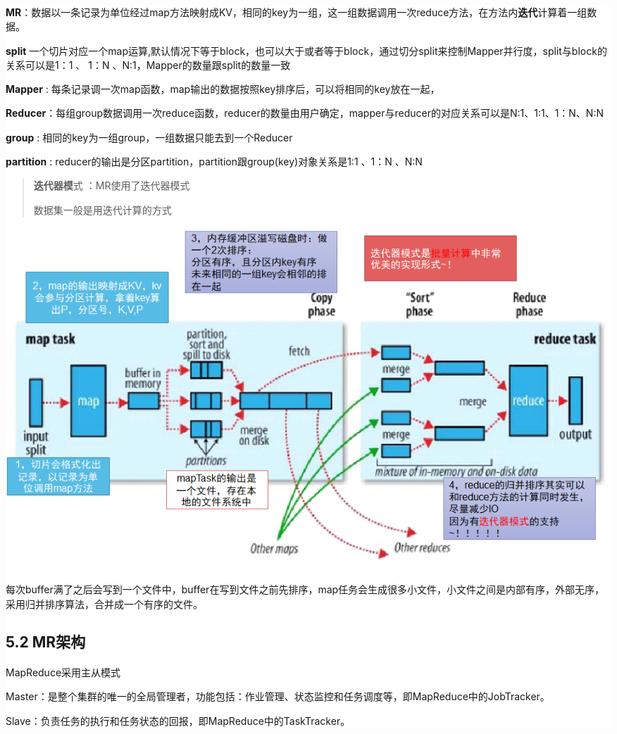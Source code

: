 **MR**：数据以一条记录为单位经过map方法映射成KV，相同的key为一组，这一组数据调用一次reduce方法，在方法内**迭代**计算着一组数据。

**split**   一个切片对应一个map运算,默认情况下等于block，也可以大于或者等于block，通过切分split来控制Mapper并行度，split与block的关系可以是1：1  、  1：N 、N:1，Mapper的数量跟split的数量一致

**Mapper** : 每条记录调一次map函数，map输出的数据按照key排序后，可以将相同的key放在一起，

**Reducer**：每组group数据调用一次reduce函数，reducer的数量由用户确定，mapper与reducer的对应关系可以是N:1、1:1、1：N、N:N

**group** : 相同的key为一组group，一组数据只能去到一个Reducer

**partition** : reducer的输出是分区partition，partition跟group(key)对象关系是1:1 、1：N 、N:N

> **迭代器模**式 ：MR使用了迭代器模式
>
> 数据集一般是用迭代计算的方式



![image-20210108151949848](./images/image-20210108151949848.png)

每次buffer满了之后会写到一个文件中，buffer在写到文件之前先排序，map任务会生成很多小文件，小文件之间是内部有序，外部无序，采用归并排序算法，合并成一个有序的文件。



## 5.2 MR架构

MapReduce采用主从模式

Master：是整个集群的唯一的全局管理者，功能包括：作业管理、状态监控和任务调度等，即MapReduce中的JobTracker。

Slave：负责任务的执行和任务状态的回报，即MapReduce中的TaskTracker。
